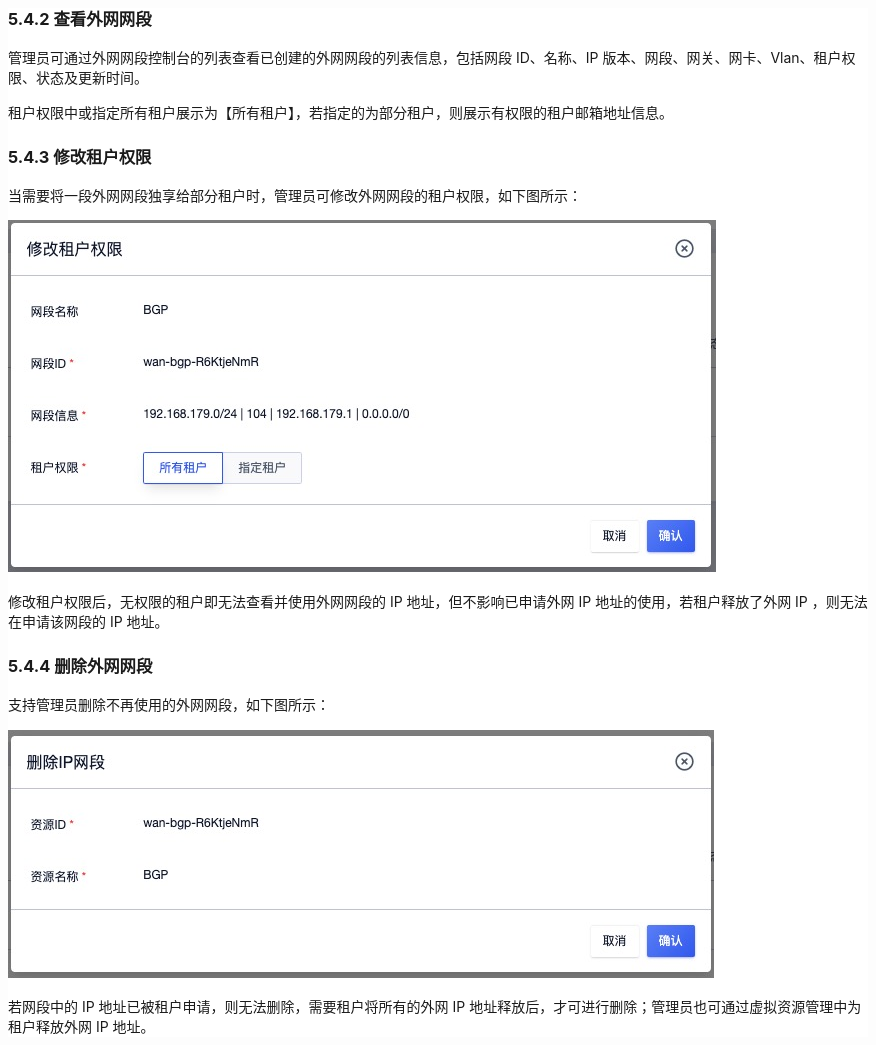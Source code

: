 ### 5.4.2 查看外网网段

管理员可通过外网网段控制台的列表查看已创建的外网网段的列表信息，包括网段 ID、名称、IP 版本、网段、网关、网卡、Vlan、租户权限、状态及更新时间。

租户权限中或指定所有租户展示为【所有租户】，若指定的为部分租户，则展示有权限的租户邮箱地址信息。

### 5.4.3 修改租户权限

当需要将一段外网网段独享给部分租户时，管理员可修改外网网段的租户权限，如下图所示：

![upnetauth](/images/adminguide/upnetauth.png)

修改租户权限后，无权限的租户即无法查看并使用外网网段的 IP 地址，但不影响已申请外网 IP 地址的使用，若租户释放了外网 IP ，则无法在申请该网段的  IP 地址。

### 5.4.4 删除外网网段

 支持管理员删除不再使用的外网网段，如下图所示：

![rmnet](/images/adminguide/rmnet.png)

若网段中的 IP 地址已被租户申请，则无法删除，需要租户将所有的外网 IP 地址释放后，才可进行删除；管理员也可通过虚拟资源管理中为租户释放外网 IP 地址。


